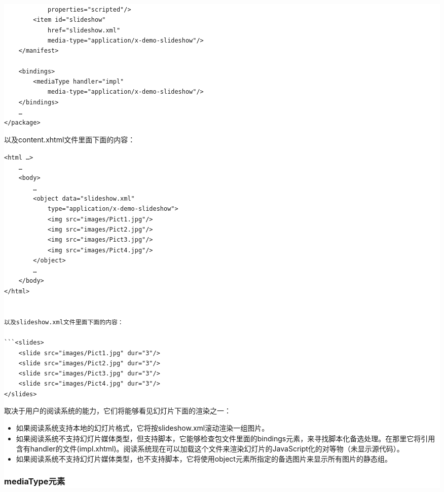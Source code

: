 ```
            properties="scripted"/>
        <item id="slideshow" 
            href="slideshow.xml" 
            media-type="application/x-demo-slideshow"/>
    </manifest>
    
    <bindings>
        <mediaType handler="impl"
            media-type="application/x-demo-slideshow"/>
    </bindings>
    …
</package>

```

以及content.xhtml文件里面下面的内容：  

```
<html …>
    …
    <body>
        …
        <object data="slideshow.xml" 
            type="application/x-demo-slideshow">
            <img src="images/Pict1.jpg"/>
            <img src="images/Pict2.jpg"/>
            <img src="images/Pict3.jpg"/>
            <img src="images/Pict4.jpg"/>
        </object>
        …
    </body>
</html>  


以及slideshow.xml文件里面下面的内容：   

```<slides>
    <slide src="images/Pict1.jpg" dur="3"/>
    <slide src="images/Pict2.jpg" dur="3"/>
    <slide src="images/Pict3.jpg" dur="3"/>
    <slide src="images/Pict4.jpg" dur="3"/>
</slides>  

```
取决于用户的阅读系统的能力，它们将能够看见幻灯片下面的渲染之一：  

* 如果阅读系统支持本地的幻灯片格式，它将按slideshow.xml滚动渲染一组图片。  
* 如果阅读系统不支持幻灯片媒体类型，但支持脚本，它能够检查包文件里面的bindings元素，来寻找脚本化备选处理。在那里它将引用含有handler的文件(impl.xhtml)。阅读系统现在可以加载这个文件来渲染幻灯片的JavaScript化的对等物（未显示源代码）。  
* 如果阅读系统不支持幻灯片媒体类型，也不支持脚本，它将使用object元素所指定的备选图片来显示所有图片的静态组。

### mediaType元素  
